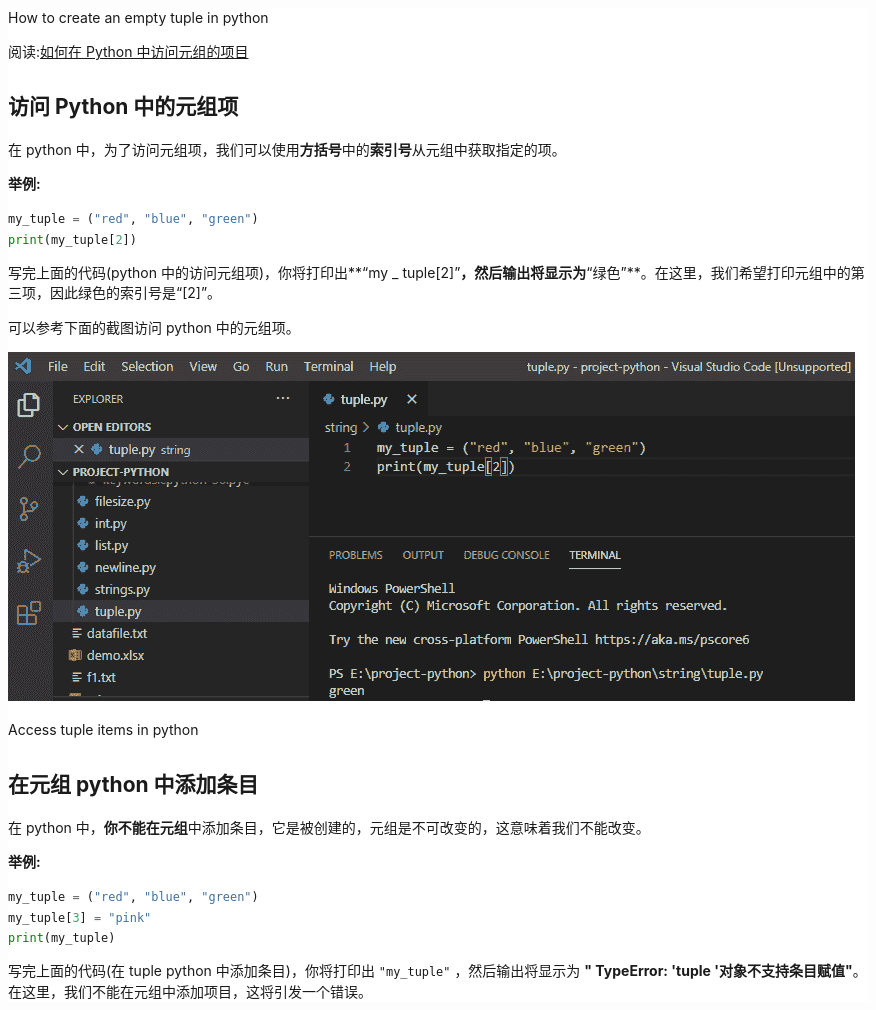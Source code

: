 How to create an empty tuple in python

阅读:[如何在 Python 中访问元组的项目](https://pythonguides.com/access-items-of-a-tuple-in-python/)

## 访问 Python 中的元组项

在 python 中，为了访问元组项，我们可以使用**方括号**中的**索引号**从元组中获取指定的项。

**举例:**

```py
my_tuple = ("red", "blue", "green")
print(my_tuple[2])
```

写完上面的代码(python 中的访问元组项)，你将打印出**“my _ tuple[2]”**，然后输出将显示为**“绿色”**。在这里，我们希望打印元组中的第三项，因此绿色的索引号是“[2]”。

可以参考下面的截图访问 python 中的元组项。

![Access tuple items in python](img/e8fc1893f14f82c1a0520837a2e11d06.png "Access tuple items in python")

Access tuple items in python

## 在元组 python 中添加条目

在 python 中，**你不能在元组**中添加条目，它是被创建的，元组是不可改变的，这意味着我们不能改变。

**举例:**

```py
my_tuple = ("red", "blue", "green")
my_tuple[3] = "pink"
print(my_tuple)
```

写完上面的代码(在 tuple python 中添加条目)，你将打印出 `"my_tuple"` ，然后输出将显示为 **" TypeError: 'tuple '对象不支持条目赋值"**。在这里，我们不能在元组中添加项目，这将引发一个错误。
